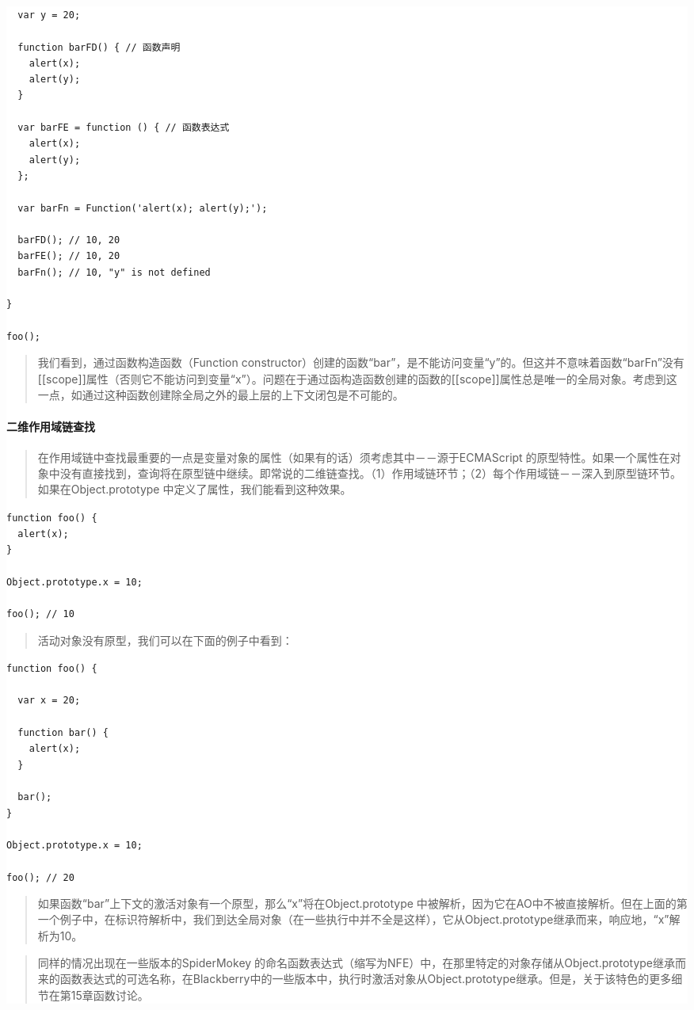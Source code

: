 	  var y = 20;
	 
	  function barFD() { // 函数声明
	    alert(x);
	    alert(y);
	  }
	 
	  var barFE = function () { // 函数表达式
	    alert(x);
	    alert(y);
	  };
	 
	  var barFn = Function('alert(x); alert(y);');
	 
	  barFD(); // 10, 20
	  barFE(); // 10, 20
	  barFn(); // 10, "y" is not defined
	 
	}
	 
	foo();

> 我们看到，通过函数构造函数（Function constructor）创建的函数“bar”，是不能访问变量“y”的。但这并不意味着函数“barFn”没有[[scope]]属性（否则它不能访问到变量“x”）。问题在于通过函构造函数创建的函数的[[scope]]属性总是唯一的全局对象。考虑到这一点，如通过这种函数创建除全局之外的最上层的上下文闭包是不可能的。

#### 二维作用域链查找

> 在作用域链中查找最重要的一点是变量对象的属性（如果有的话）须考虑其中－－源于ECMAScript 的原型特性。如果一个属性在对象中没有直接找到，查询将在原型链中继续。即常说的二维链查找。（1）作用域链环节；（2）每个作用域链－－深入到原型链环节。如果在Object.prototype 中定义了属性，我们能看到这种效果。

	function foo() {
	  alert(x);
	}
	 
	Object.prototype.x = 10;
	 
	foo(); // 10

> 活动对象没有原型，我们可以在下面的例子中看到：

	function foo() {
	 
	  var x = 20;
	 
	  function bar() {
	    alert(x);
	  }
	 
	  bar();
	}
	 
	Object.prototype.x = 10;
	 
	foo(); // 20

> 如果函数“bar”上下文的激活对象有一个原型，那么“x”将在Object.prototype 中被解析，因为它在AO中不被直接解析。但在上面的第一个例子中，在标识符解析中，我们到达全局对象（在一些执行中并不全是这样），它从Object.prototype继承而来，响应地，“x”解析为10。

> 同样的情况出现在一些版本的SpiderMokey 的命名函数表达式（缩写为NFE）中，在那里特定的对象存储从Object.prototype继承而来的函数表达式的可选名称，在Blackberry中的一些版本中，执行时激活对象从Object.prototype继承。但是，关于该特色的更多细节在第15章函数讨论。
